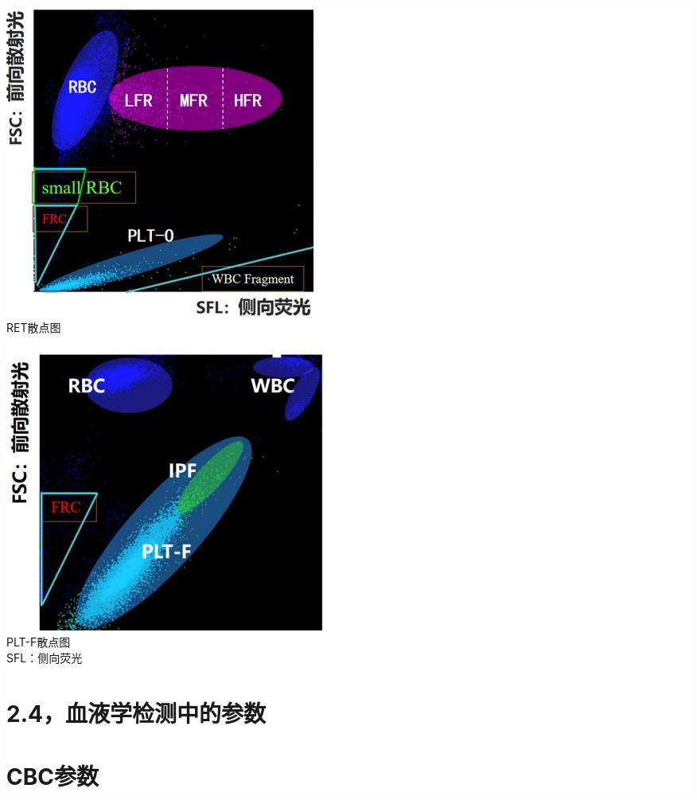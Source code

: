 ![](images/d1c226fea93cbe7ab0e057358606838d9526e0bd93f05a9e3a3173c205f4a039.jpg)  
RET散点图

![](images/df4544a49421d9d70f695eef3a13de2169394541437cd8fc4f735a8c48dd811c.jpg)  
PLT-F散点图  
SFL：侧向荧光

# 2.4，血液学检测中的参数

# CBC参数
